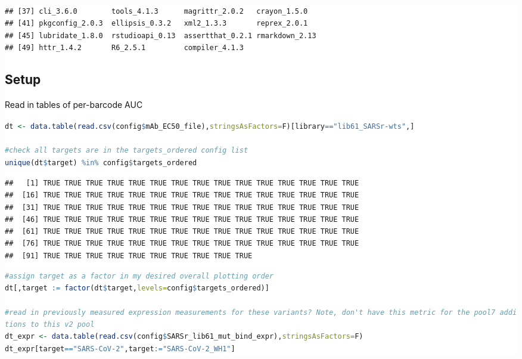     ## [37] cli_3.6.0        tools_4.1.3      magrittr_2.0.2   crayon_1.5.0    
    ## [41] pkgconfig_2.0.3  ellipsis_0.3.2   xml2_1.3.3       reprex_2.0.1    
    ## [45] lubridate_1.8.0  rstudioapi_0.13  assertthat_0.2.1 rmarkdown_2.13  
    ## [49] httr_1.4.2       R6_2.5.1         compiler_4.1.3

## Setup

Read in tables of per-barcode AUC

``` r
dt <- data.table(read.csv(config$mAb_EC50_file),stringsAsFactors=F)[library=="lib61_SARSr-wts",]

#check all targets are in the targets_ordered config list
unique(dt$target) %in% config$targets_ordered
```

    ##   [1] TRUE TRUE TRUE TRUE TRUE TRUE TRUE TRUE TRUE TRUE TRUE TRUE TRUE TRUE TRUE
    ##  [16] TRUE TRUE TRUE TRUE TRUE TRUE TRUE TRUE TRUE TRUE TRUE TRUE TRUE TRUE TRUE
    ##  [31] TRUE TRUE TRUE TRUE TRUE TRUE TRUE TRUE TRUE TRUE TRUE TRUE TRUE TRUE TRUE
    ##  [46] TRUE TRUE TRUE TRUE TRUE TRUE TRUE TRUE TRUE TRUE TRUE TRUE TRUE TRUE TRUE
    ##  [61] TRUE TRUE TRUE TRUE TRUE TRUE TRUE TRUE TRUE TRUE TRUE TRUE TRUE TRUE TRUE
    ##  [76] TRUE TRUE TRUE TRUE TRUE TRUE TRUE TRUE TRUE TRUE TRUE TRUE TRUE TRUE TRUE
    ##  [91] TRUE TRUE TRUE TRUE TRUE TRUE TRUE TRUE TRUE TRUE

``` r
#assign target as a factor in my desired overall plotting order
dt[,target := factor(dt$target,levels=config$targets_ordered)]

#read in previously measured expression measurements for these variants? Note, don't have this metric for the pool7 additions to this v2 pool
dt_expr <- data.table(read.csv(config$SARSr_lib61_mut_bind_expr),stringsAsFactors=F)
dt_expr[target=="SARS-CoV-2",target:="SARS-CoV-2_WH1"]
```
